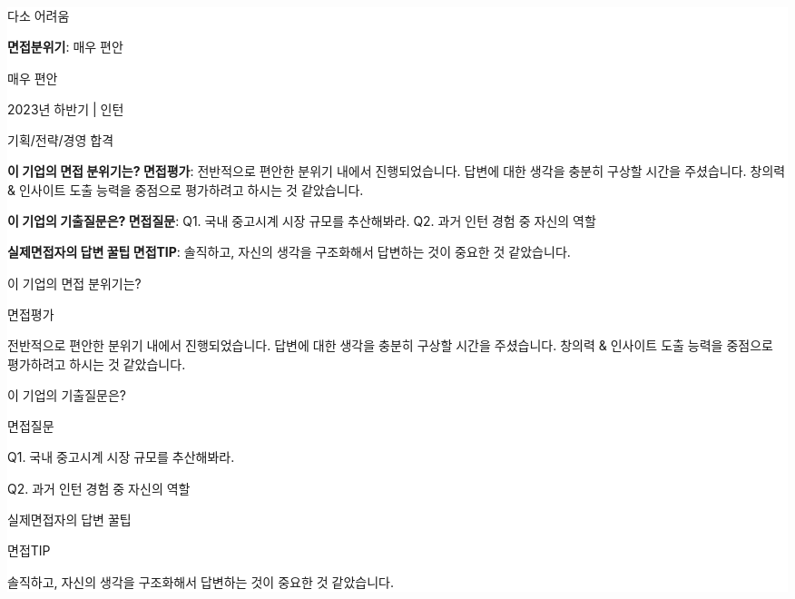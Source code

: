 다소 어려움

**면접분위기**: 매우 편안

매우 편안

2023년 하반기 | 인턴

기획/전략/경영 합격

**이 기업의 면접 분위기는? 면접평가**: 전반적으로 편안한 분위기 내에서 진행되었습니다. 답변에 대한 생각을 충분히 구상할 시간을 주셨습니다. 창의력 & 인사이트 도출 능력을 중점으로 평가하려고 하시는 것 같았습니다.

**이 기업의 기출질문은? 면접질문**: Q1. 국내 중고시계 시장 규모를 추산해봐라. Q2. 과거 인턴 경험 중 자신의 역할

**실제면접자의 답변 꿀팁 면접TIP**: 솔직하고, 자신의 생각을 구조화해서 답변하는 것이 중요한 것 같았습니다.

이 기업의 면접 분위기는?

면접평가

전반적으로 편안한 분위기 내에서 진행되었습니다. 답변에 대한 생각을 충분히 구상할 시간을 주셨습니다. 창의력 & 인사이트 도출 능력을 중점으로 평가하려고 하시는 것 같았습니다.

이 기업의 기출질문은?

면접질문

Q1. 국내 중고시계 시장 규모를 추산해봐라.

Q2. 과거 인턴 경험 중 자신의 역할

실제면접자의 답변 꿀팁

면접TIP

솔직하고, 자신의 생각을 구조화해서 답변하는 것이 중요한 것 같았습니다.

